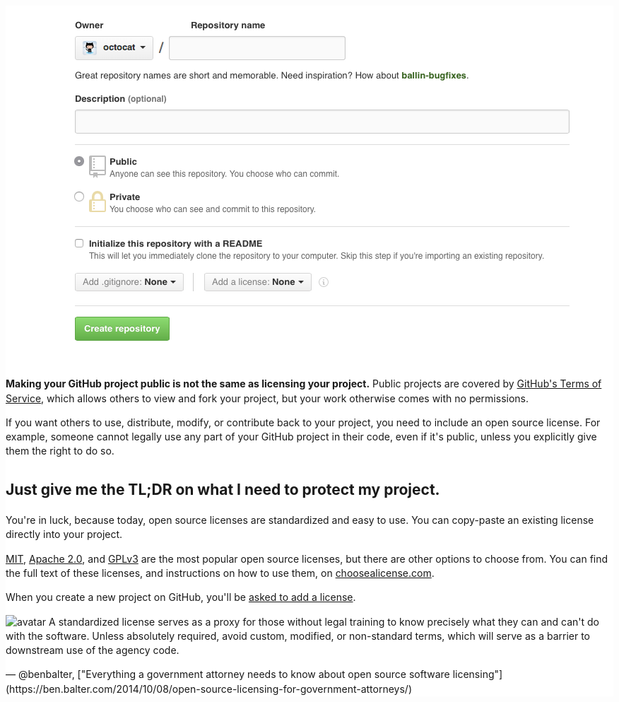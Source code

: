 ![Create repository](/assets/images/legal/repo-create-name.png)

**Making your GitHub project public is not the same as licensing your project.** Public projects are covered by [GitHub's Terms of Service](https://help.github.com/en/github/site-policy/github-terms-of-service#3-ownership-of-content-right-to-post-and-license-grants), which allows others to view and fork your project, but your work otherwise comes with no permissions.

If you want others to use, distribute, modify, or contribute back to your project, you need to include an open source license. For example, someone cannot legally use any part of your GitHub project in their code, even if it's public, unless you explicitly give them the right to do so.

## Just give me the TL;DR on what I need to protect my project.

You're in luck, because today, open source licenses are standardized and easy to use. You can copy-paste an existing license directly into your project.

[MIT](https://choosealicense.com/licenses/mit/), [Apache 2.0](https://choosealicense.com/licenses/apache-2.0/), and [GPLv3](https://choosealicense.com/licenses/gpl-3.0/) are the most popular open source licenses, but there are other options to choose from. You can find the full text of these licenses, and instructions on how to use them, on [choosealicense.com](https://choosealicense.com/).

When you create a new project on GitHub, you'll be [asked to add a license](https://help.github.com/articles/open-source-licensing/).

<aside markdown="1" class="pquote">
  <img src="https://avatars.githubusercontent.com/benbalter?s=180" class="pquote-avatar" alt="avatar">
  A standardized license serves as a proxy for those without legal training to know precisely what they can and can't do with the software. Unless absolutely required, avoid custom, modified, or non-standard terms, which will serve as a barrier to downstream use of the agency code.
  <p markdown="1" class="pquote-credit">
— @benbalter, ["Everything a government attorney needs to know about open source software&nbsp;licensing"](https://ben.balter.com/2014/10/08/open-source-licensing-for-government-attorneys/)
  </p>
</aside>

